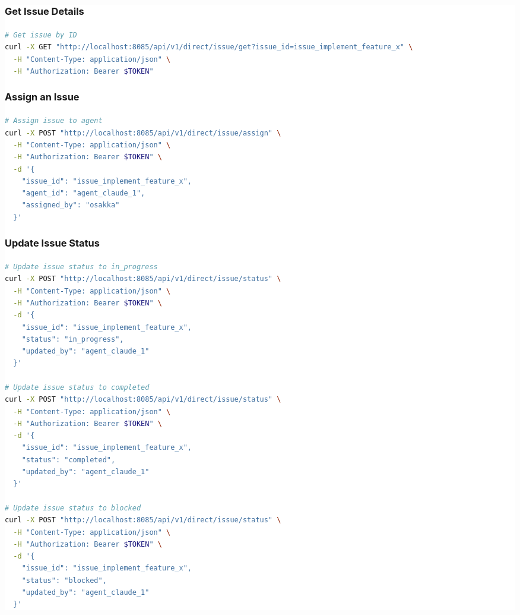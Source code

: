 ### Get Issue Details

```bash
# Get issue by ID
curl -X GET "http://localhost:8085/api/v1/direct/issue/get?issue_id=issue_implement_feature_x" \
  -H "Content-Type: application/json" \
  -H "Authorization: Bearer $TOKEN"
```

### Assign an Issue

```bash
# Assign issue to agent
curl -X POST "http://localhost:8085/api/v1/direct/issue/assign" \
  -H "Content-Type: application/json" \
  -H "Authorization: Bearer $TOKEN" \
  -d '{
    "issue_id": "issue_implement_feature_x",
    "agent_id": "agent_claude_1",
    "assigned_by": "osakka"
  }'
```

### Update Issue Status

```bash
# Update issue status to in_progress
curl -X POST "http://localhost:8085/api/v1/direct/issue/status" \
  -H "Content-Type: application/json" \
  -H "Authorization: Bearer $TOKEN" \
  -d '{
    "issue_id": "issue_implement_feature_x",
    "status": "in_progress",
    "updated_by": "agent_claude_1"
  }'

# Update issue status to completed
curl -X POST "http://localhost:8085/api/v1/direct/issue/status" \
  -H "Content-Type: application/json" \
  -H "Authorization: Bearer $TOKEN" \
  -d '{
    "issue_id": "issue_implement_feature_x",
    "status": "completed",
    "updated_by": "agent_claude_1"
  }'

# Update issue status to blocked
curl -X POST "http://localhost:8085/api/v1/direct/issue/status" \
  -H "Content-Type: application/json" \
  -H "Authorization: Bearer $TOKEN" \
  -d '{
    "issue_id": "issue_implement_feature_x",
    "status": "blocked",
    "updated_by": "agent_claude_1"
  }'
```

